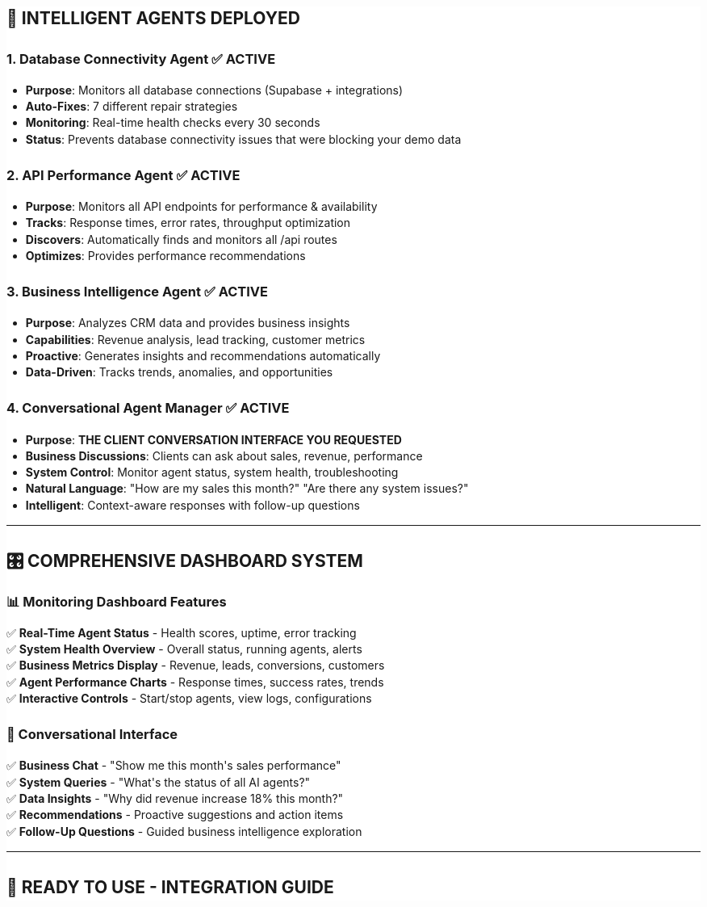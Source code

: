 
## 🤖 **INTELLIGENT AGENTS DEPLOYED**

### **1. Database Connectivity Agent** ✅ ACTIVE
- **Purpose**: Monitors all database connections (Supabase + integrations)
- **Auto-Fixes**: 7 different repair strategies
- **Monitoring**: Real-time health checks every 30 seconds
- **Status**: Prevents database connectivity issues that were blocking your demo data

### **2. API Performance Agent** ✅ ACTIVE  
- **Purpose**: Monitors all API endpoints for performance & availability
- **Tracks**: Response times, error rates, throughput optimization
- **Discovers**: Automatically finds and monitors all /api routes
- **Optimizes**: Provides performance recommendations

### **3. Business Intelligence Agent** ✅ ACTIVE
- **Purpose**: Analyzes CRM data and provides business insights
- **Capabilities**: Revenue analysis, lead tracking, customer metrics
- **Proactive**: Generates insights and recommendations automatically
- **Data-Driven**: Tracks trends, anomalies, and opportunities

### **4. Conversational Agent Manager** ✅ ACTIVE
- **Purpose**: **THE CLIENT CONVERSATION INTERFACE YOU REQUESTED**
- **Business Discussions**: Clients can ask about sales, revenue, performance
- **System Control**: Monitor agent status, system health, troubleshooting
- **Natural Language**: "How are my sales this month?" "Are there any system issues?"
- **Intelligent**: Context-aware responses with follow-up questions

---

## 🎛️ **COMPREHENSIVE DASHBOARD SYSTEM**

### **📊 Monitoring Dashboard Features**
✅ **Real-Time Agent Status** - Health scores, uptime, error tracking  
✅ **System Health Overview** - Overall status, running agents, alerts  
✅ **Business Metrics Display** - Revenue, leads, conversions, customers  
✅ **Agent Performance Charts** - Response times, success rates, trends  
✅ **Interactive Controls** - Start/stop agents, view logs, configurations  

### **💬 Conversational Interface**
✅ **Business Chat** - "Show me this month's sales performance"  
✅ **System Queries** - "What's the status of all AI agents?"  
✅ **Data Insights** - "Why did revenue increase 18% this month?"  
✅ **Recommendations** - Proactive suggestions and action items  
✅ **Follow-Up Questions** - Guided business intelligence exploration  

---

## 🚀 **READY TO USE - INTEGRATION GUIDE**
